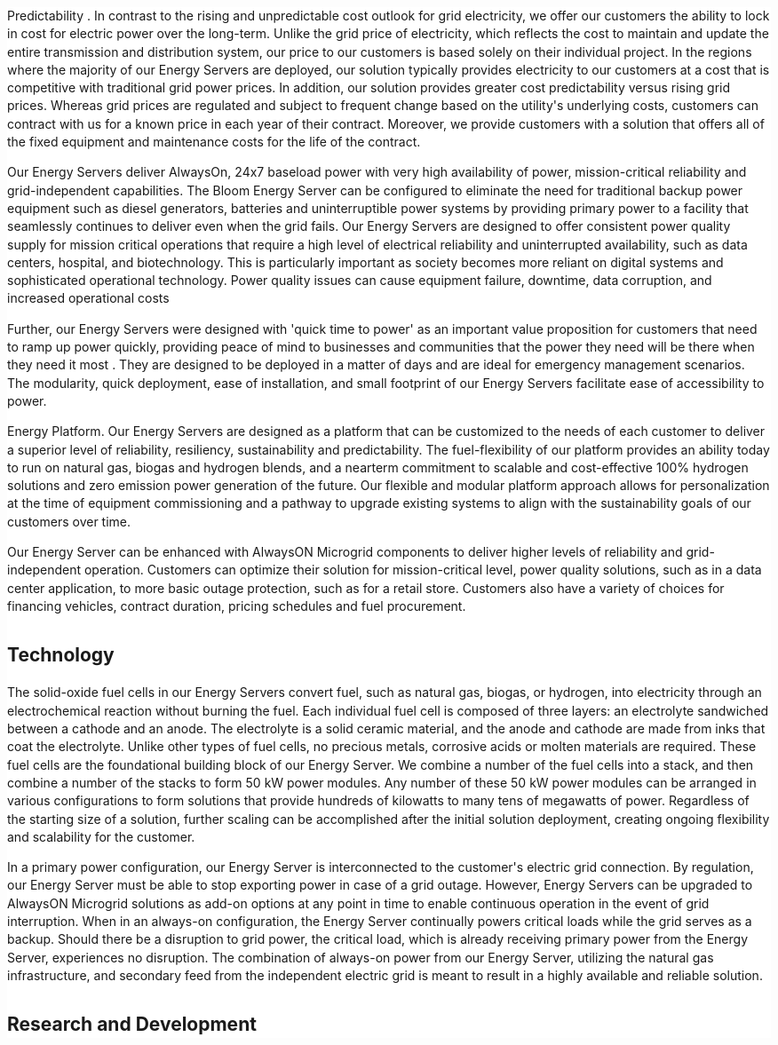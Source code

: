 <p>Predictability . In contrast to the rising and unpredictable cost outlook for grid electricity, we offer our customers the ability to lock in cost for electric power over the long-term. Unlike the grid price of electricity, which reflects the cost to maintain and update the entire transmission and distribution system, our price to our customers is based solely on their individual project. In the regions where the majority of our Energy Servers are deployed, our solution typically provides electricity to our customers at a cost that is competitive with traditional grid power prices. In addition, our solution provides greater cost predictability versus rising grid prices. Whereas grid prices are regulated and subject to frequent change based on the utility's underlying costs, customers can contract with us for a known price in each year of their contract. Moreover, we provide customers with a solution that offers all of the fixed equipment and maintenance costs for the life of the contract.</p>
<p>Our Energy Servers deliver AlwaysOn, 24x7 baseload power with very high availability of power, mission-critical reliability and grid-independent capabilities. The Bloom Energy Server can be configured to eliminate the need for traditional backup power equipment such as diesel generators, batteries and uninterruptible power systems by providing primary power to a facility that seamlessly continues to deliver even when the grid fails. Our Energy Servers are designed to offer consistent power quality supply for mission critical operations that require a high level of electrical reliability and uninterrupted availability, such as data centers, hospital, and biotechnology. This is particularly important as society becomes more reliant on digital systems and sophisticated operational technology. Power quality issues can cause equipment failure, downtime, data corruption, and increased operational costs</p>
<p>Further, our Energy Servers were designed with 'quick time to power' as an important value proposition for customers that need to ramp up power quickly, providing peace of mind to businesses and communities that the power they need will be there when they need it most . They are designed to be deployed in a matter of days and are ideal for emergency management scenarios. The modularity, quick deployment, ease of installation, and small footprint of our Energy Servers facilitate ease of accessibility to power.</p>
<p>Energy Platform. Our Energy Servers are designed as a platform that can be customized to the needs of each customer to deliver a superior level of reliability, resiliency, sustainability and predictability. The fuel-flexibility of our platform provides an ability today to run on natural gas, biogas and hydrogen blends, and a nearterm commitment to scalable and cost-effective 100% hydrogen solutions and zero emission power generation of the future. Our flexible and modular platform approach allows for personalization at the time of equipment commissioning and a pathway to upgrade existing systems to align with the sustainability goals of our customers over time.</p>
<p>Our Energy Server can be enhanced with AlwaysON Microgrid components to deliver higher levels of reliability and grid-independent operation. Customers can optimize their solution for mission-critical level, power quality solutions, such as in a data center application, to more basic outage protection, such as for a retail store. Customers also have a variety of choices for financing vehicles, contract duration, pricing schedules and fuel procurement.</p>
<h2>Technology</h2>
<p>The solid-oxide fuel cells in our Energy Servers convert fuel, such as natural gas, biogas, or hydrogen, into electricity through an electrochemical reaction without burning the fuel. Each individual fuel cell is composed of three layers: an electrolyte sandwiched between a cathode and an anode. The electrolyte is a solid ceramic material, and the anode and cathode are made from inks that coat the electrolyte. Unlike other types of fuel cells, no precious metals, corrosive acids or molten materials are required. These fuel cells are the foundational building block of our Energy Server. We combine a number of the fuel cells into a stack, and then combine a number of the stacks to form 50 kW power modules. Any number of these 50 kW power modules can be arranged in various configurations to form solutions that provide hundreds of kilowatts to many tens of megawatts of power. Regardless of the starting size of a solution, further scaling can be accomplished after the initial solution deployment, creating ongoing flexibility and scalability for the customer.</p>
<p>In a primary power configuration, our Energy Server is interconnected to the customer's electric grid connection. By regulation, our Energy Server must be able to stop exporting power in case of a grid outage. However, Energy Servers can be upgraded to AlwaysON Microgrid solutions as add-on options at any point in time to enable continuous operation in the event of grid interruption. When in an always-on configuration, the Energy Server continually powers critical loads while the grid serves as a backup. Should there be a disruption to grid power, the critical load, which is already receiving primary power from the Energy Server, experiences no disruption. The combination of always-on power from our Energy Server, utilizing the natural gas infrastructure, and secondary feed from the independent electric grid is meant to result in a highly available and reliable solution.</p>
<h2>Research and Development</h2>